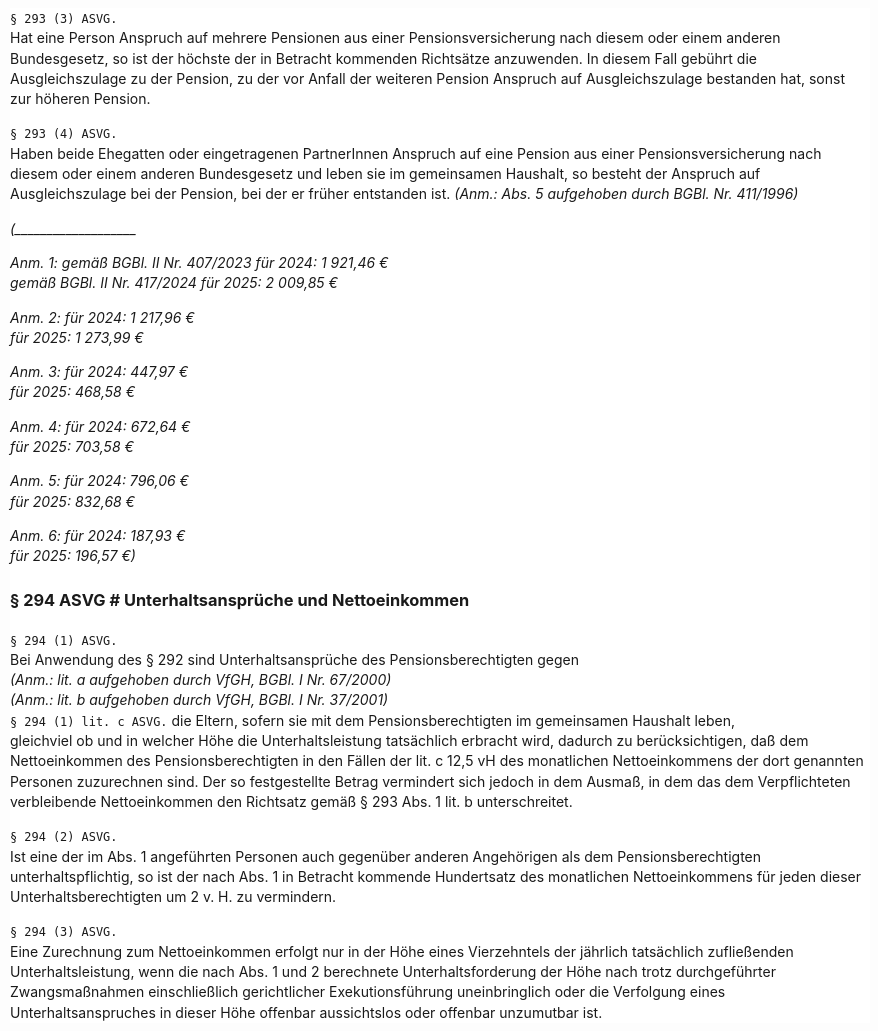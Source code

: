 `§ 293 (3) ASVG.`  
Hat eine Person Anspruch auf mehrere Pensionen aus einer Pensionsversicherung nach diesem oder einem anderen Bundesgesetz, so ist der höchste der in Betracht kommenden Richtsätze anzuwenden. In diesem Fall gebührt die Ausgleichszulage zu der Pension, zu der vor Anfall der weiteren Pension Anspruch auf Ausgleichszulage bestanden hat, sonst zur höheren Pension.

`§ 293 (4) ASVG.`  
Haben beide Ehegatten oder eingetragenen PartnerInnen Anspruch auf eine Pension aus einer Pensionsversicherung nach diesem oder einem anderen Bundesgesetz und leben sie im gemeinsamen Haushalt, so besteht der Anspruch auf Ausgleichszulage bei der Pension, bei der er früher entstanden ist.
*(Anm.: Abs. 5 aufgehoben durch BGBl. Nr. 411/1996)*

*(___________________*

*Anm. 1: gemäß BGBl. II Nr. 407/2023 für 2024: 1 921,46 €*  
*gemäß BGBl. II Nr. 417/2024 für 2025: 2 009,85 €*

*Anm. 2: für 2024: 1 217,96 €*  
*für 2025: 1 273,99 €*

*Anm. 3: für 2024: 447,97 €*  
*für 2025: 468,58 €*

*Anm. 4: für 2024: 672,64 €*  
*für 2025: 703,58 €*

*Anm. 5: für 2024: 796,06 €*  
*für 2025: 832,68 €*

*Anm. 6: für 2024: 187,93 €*  
*für 2025: 196,57 €)*

### § 294 ASVG # Unterhaltsansprüche und Nettoeinkommen

`§ 294 (1) ASVG.`  
Bei Anwendung des § 292 sind Unterhaltsansprüche des Pensionsberechtigten gegen  
*(Anm.: lit. a aufgehoben durch VfGH, BGBl. I Nr. 67/2000)*  
*(Anm.: lit. b aufgehoben durch VfGH, BGBl. I Nr. 37/2001)*  
`§ 294 (1) lit. c ASVG.`
die Eltern, sofern sie mit dem Pensionsberechtigten im gemeinsamen Haushalt leben,  
gleichviel ob und in welcher Höhe die Unterhaltsleistung tatsächlich erbracht wird, dadurch zu berücksichtigen, daß dem Nettoeinkommen des Pensionsberechtigten in den Fällen der lit. c 12,5 vH des monatlichen Nettoeinkommens der dort genannten Personen zuzurechnen sind. Der so festgestellte Betrag vermindert sich jedoch in dem Ausmaß, in dem das dem Verpflichteten verbleibende Nettoeinkommen den Richtsatz gemäß § 293 Abs. 1 lit. b unterschreitet.

`§ 294 (2) ASVG.`  
Ist eine der im Abs. 1 angeführten Personen auch gegenüber anderen Angehörigen als dem Pensionsberechtigten unterhaltspflichtig, so ist der nach Abs. 1 in Betracht kommende Hundertsatz des monatlichen Nettoeinkommens für jeden dieser Unterhaltsberechtigten um 2 v. H. zu vermindern.

`§ 294 (3) ASVG.`  
Eine Zurechnung zum Nettoeinkommen erfolgt nur in der Höhe eines Vierzehntels der jährlich tatsächlich zufließenden Unterhaltsleistung, wenn die nach Abs. 1 und 2 berechnete Unterhaltsforderung der Höhe nach trotz durchgeführter Zwangsmaßnahmen einschließlich gerichtlicher Exekutionsführung uneinbringlich oder die Verfolgung eines Unterhaltsanspruches in dieser Höhe offenbar aussichtslos oder offenbar unzumutbar ist.

